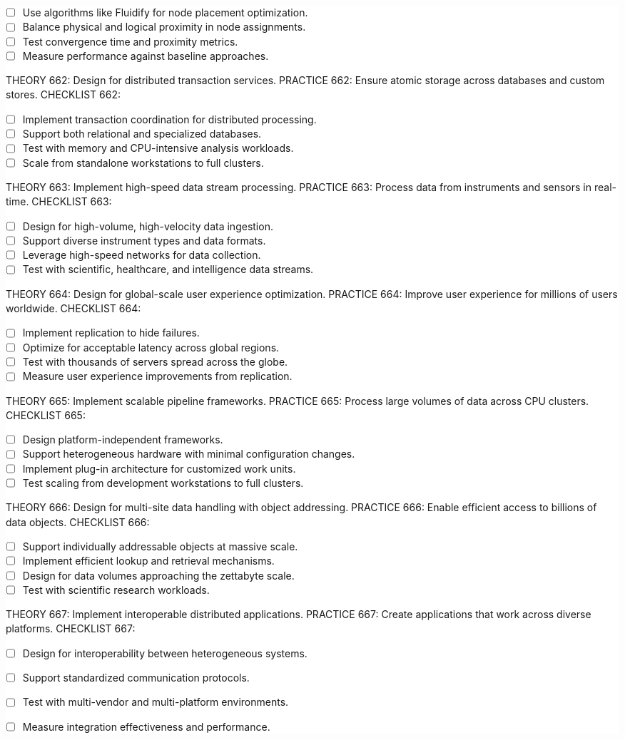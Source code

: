 - [ ] Use algorithms like Fluidify for node placement optimization.
- [ ] Balance physical and logical proximity in node assignments.
- [ ] Test convergence time and proximity metrics.
- [ ] Measure performance against baseline approaches.

THEORY 662: Design for distributed transaction services.
PRACTICE 662: Ensure atomic storage across databases and custom stores.
CHECKLIST 662:

- [ ] Implement transaction coordination for distributed processing.
- [ ] Support both relational and specialized databases.
- [ ] Test with memory and CPU-intensive analysis workloads.
- [ ] Scale from standalone workstations to full clusters.

THEORY 663: Implement high-speed data stream processing.
PRACTICE 663: Process data from instruments and sensors in real-time.
CHECKLIST 663:

- [ ] Design for high-volume, high-velocity data ingestion.
- [ ] Support diverse instrument types and data formats.
- [ ] Leverage high-speed networks for data collection.
- [ ] Test with scientific, healthcare, and intelligence data streams.

THEORY 664: Design for global-scale user experience optimization.
PRACTICE 664: Improve user experience for millions of users worldwide.
CHECKLIST 664:

- [ ] Implement replication to hide failures.
- [ ] Optimize for acceptable latency across global regions.
- [ ] Test with thousands of servers spread across the globe.
- [ ] Measure user experience improvements from replication.

THEORY 665: Implement scalable pipeline frameworks.
PRACTICE 665: Process large volumes of data across CPU clusters.
CHECKLIST 665:

- [ ] Design platform-independent frameworks.
- [ ] Support heterogeneous hardware with minimal configuration changes.
- [ ] Implement plug-in architecture for customized work units.
- [ ] Test scaling from development workstations to full clusters.

THEORY 666: Design for multi-site data handling with object addressing.
PRACTICE 666: Enable efficient access to billions of data objects.
CHECKLIST 666:

- [ ] Support individually addressable objects at massive scale.
- [ ] Implement efficient lookup and retrieval mechanisms.
- [ ] Design for data volumes approaching the zettabyte scale.
- [ ] Test with scientific research workloads.

THEORY 667: Implement interoperable distributed applications.
PRACTICE 667: Create applications that work across diverse platforms.
CHECKLIST 667:

- [ ] Design for interoperability between heterogeneous systems.
- [ ] Support standardized communication protocols.
- [ ] Test with multi-vendor and multi-platform environments.
- [ ] Measure integration effectiveness and performance.


[^1]: https://github.com/gs0510/Naive-Bayes-Classifier-for-Document-Classification/blob/master/MLDocs/dat.txt
[^2]: https://www.academia.edu/10847755/Core_Technologies_for_the_Cultural_and_Scientific_Heritage_Sector
[^3]: https://github.com/NickyThreeNames/DataquestGuidedProjects/blob/master/Guided Project- Transforming data with Python/hn_stories.csv
[^4]: https://ndl.ethernet.edu.et/bitstream/123456789/12696/1/Chaowei Yang_2011.pdf
[^5]: https://www.academia.edu/39931551/Advances_in_Intelligent_Systems_and_Computing_937_Emerging_Technology_in_Modelling_and_Graphics_Proceedings_of_IEM_Graph_2018
[^6]: https://www.yumpu.com/en/document/view/19204995/general-computer-science-320201-gencs-i-ii-lecture-kwarc
[^7]: https://hnhiring.com/december-2021?locations=remote\&only_path=true
[^8]: https://hnhiring.com/december-2021
[^9]: https://git.isir.upmc.fr/gerald/poincareclassifierembedding/-/blob/fbc30b52cd799326bbb5b53e382c03a6a21619f9/example/meta/Wiki10-31K_mappings/wiki10-31K_train_map.txt
[^10]: https://kwarc.info/teaching/GenCS2/notes2011-12.pdf